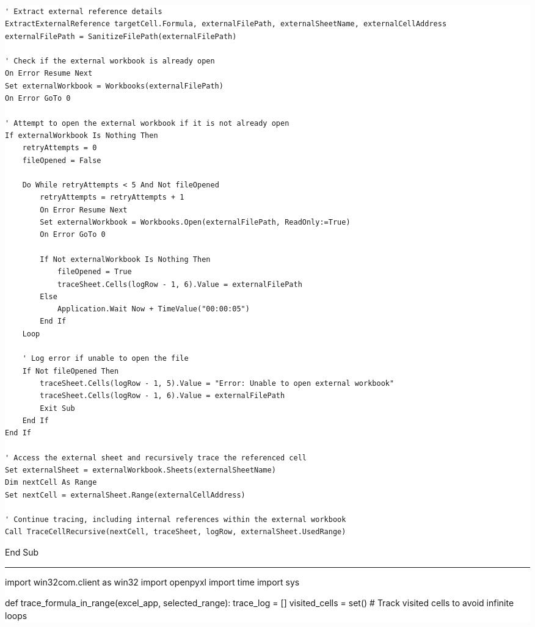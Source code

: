     ' Extract external reference details
    ExtractExternalReference targetCell.Formula, externalFilePath, externalSheetName, externalCellAddress
    externalFilePath = SanitizeFilePath(externalFilePath)

    ' Check if the external workbook is already open
    On Error Resume Next
    Set externalWorkbook = Workbooks(externalFilePath)
    On Error GoTo 0

    ' Attempt to open the external workbook if it is not already open
    If externalWorkbook Is Nothing Then
        retryAttempts = 0
        fileOpened = False

        Do While retryAttempts < 5 And Not fileOpened
            retryAttempts = retryAttempts + 1
            On Error Resume Next
            Set externalWorkbook = Workbooks.Open(externalFilePath, ReadOnly:=True)
            On Error GoTo 0

            If Not externalWorkbook Is Nothing Then
                fileOpened = True
                traceSheet.Cells(logRow - 1, 6).Value = externalFilePath
            Else
                Application.Wait Now + TimeValue("00:00:05")
            End If
        Loop

        ' Log error if unable to open the file
        If Not fileOpened Then
            traceSheet.Cells(logRow - 1, 5).Value = "Error: Unable to open external workbook"
            traceSheet.Cells(logRow - 1, 6).Value = externalFilePath
            Exit Sub
        End If
    End If

    ' Access the external sheet and recursively trace the referenced cell
    Set externalSheet = externalWorkbook.Sheets(externalSheetName)
    Dim nextCell As Range
    Set nextCell = externalSheet.Range(externalCellAddress)

    ' Continue tracing, including internal references within the external workbook
    Call TraceCellRecursive(nextCell, traceSheet, logRow, externalSheet.UsedRange)
End Sub


---------------


import win32com.client as win32
import openpyxl
import time
import sys

def trace_formula_in_range(excel_app, selected_range):
    trace_log = []
    visited_cells = set()  # Track visited cells to avoid infinite loops
